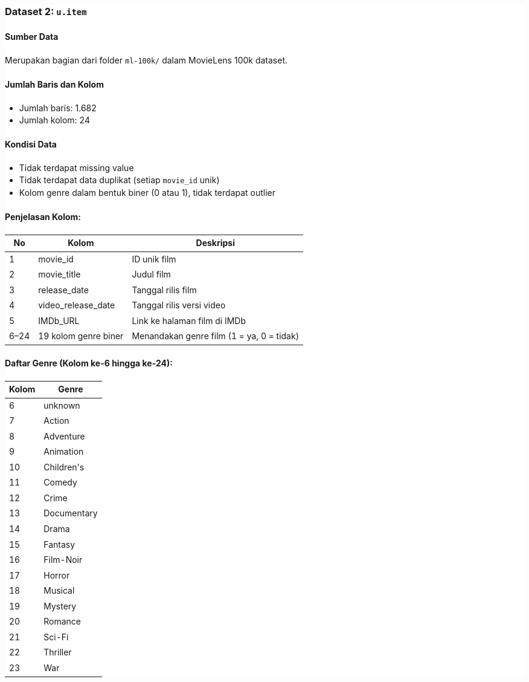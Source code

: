 
### Dataset 2: `u.item`

#### Sumber Data
Merupakan bagian dari folder `ml-100k/` dalam MovieLens 100k dataset.

#### Jumlah Baris dan Kolom
- Jumlah baris: 1.682
- Jumlah kolom: 24

#### Kondisi Data
- Tidak terdapat missing value
- Tidak terdapat data duplikat (setiap `movie_id` unik)
- Kolom genre dalam bentuk biner (0 atau 1), tidak terdapat outlier

#### Penjelasan Kolom:
| No  | Kolom                | Deskripsi                                                  |
|-----|----------------------|------------------------------------------------------------|
| 1   | movie_id             | ID unik film                                               |
| 2   | movie_title          | Judul film                                                 |
| 3   | release_date         | Tanggal rilis film                                         |
| 4   | video_release_date   | Tanggal rilis versi video                                  |
| 5   | IMDb_URL             | Link ke halaman film di IMDb                               |
| 6–24| 19 kolom genre biner | Menandakan genre film (1 = ya, 0 = tidak)                  |

#### Daftar Genre (Kolom ke-6 hingga ke-24):
| Kolom     | Genre         |
|-----------|---------------|
| 6         | unknown       |
| 7         | Action        |
| 8         | Adventure     |
| 9         | Animation     |
| 10        | Children's    |
| 11        | Comedy        |
| 12        | Crime         |
| 13        | Documentary   |
| 14        | Drama         |
| 15        | Fantasy       |
| 16        | Film-Noir     |
| 17        | Horror        |
| 18        | Musical       |
| 19        | Mystery       |
| 20        | Romance       |
| 21        | Sci-Fi        |
| 22        | Thriller      |
| 23        | War           |